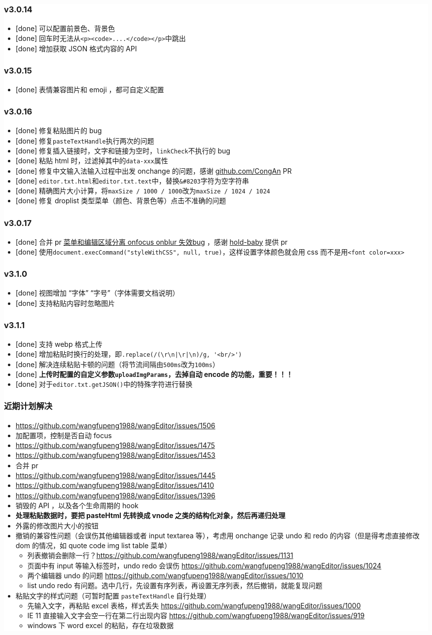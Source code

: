 ### v3.0.14

- [done] 可以配置前景色、背景色
- [done] 回车时无法从`<p><code>....</code></p>`中跳出
- [done] 增加获取 JSON 格式内容的 API

### v3.0.15

- [done] 表情兼容图片和 emoji ，都可自定义配置

### v3.0.16

- [done] 修复粘贴图片的 bug
- [done] 修复`pasteTextHandle`执行两次的问题
- [done] 修复插入链接时，文字和链接为空时，`linkCheck`不执行的 bug
- [done] 粘贴 html 时，过滤掉其中的`data-xxx`属性
- [done] 修复中文输入法输入过程中出发 onchange 的问题，感谢 [github.com/CongAn](https://github.com/CongAn) PR
- [done] `editor.txt.html`和`editor.txt.text`中，替换`&#8203`字符为空字符串
- [done] 精确图片大小计算，将`maxSize / 1000 / 1000`改为`maxSize / 1024 / 1024`
- [done] 修复 droplist 类型菜单（颜色、背景色等）点击不准确的问题

### v3.0.17

- [done] 合并 pr [菜单和编辑区域分离 onfocus onblur 失效bug](https://github.com/wangfupeng1988/wangEditor/pull/1174) ，感谢 [hold-baby](https://github.com/hold-baby) 提供 pr
- [done] 使用`document.execCommand("styleWithCSS", null, true)`，这样设置字体颜色就会用 css 而不是用`<font color=xxx>`

### v3.1.0

- [done] 视图增加 “字体” “字号”（字体需要文档说明）
- [done] 支持粘贴内容时忽略图片

### v3.1.1

- [done] 支持 webp 格式上传
- [done] 增加粘贴时换行的处理，即`.replace(/(\r\n|\r|\n)/g, '<br/>')`
- [done] 解决连续粘贴卡顿的问题（将节流间隔由`500ms`改为`100ms`）
- [done] **上传时配置的自定义参数`uploadImgParams`，去掉自动 encode 的功能，重要！！！**
- [done] 对于`editor.txt.getJSON()`中的特殊字符进行替换


### 近期计划解决

- https://github.com/wangfupeng1988/wangEditor/issues/1506
- 加配置项，控制是否自动 focus
- https://github.com/wangfupeng1988/wangEditor/issues/1475
- https://github.com/wangfupeng1988/wangEditor/issues/1453
- 合并 pr
- https://github.com/wangfupeng1988/wangEditor/issues/1445
- https://github.com/wangfupeng1988/wangEditor/issues/1410
- https://github.com/wangfupeng1988/wangEditor/issues/1396
- 销毁的 API ，以及各个生命周期的 hook
- **处理粘贴数据时，要把 pasteHtml 先转换成 vnode 之类的结构化对象，然后再递归处理**
- 外露的修改图片大小的按钮
- 撤销的兼容性问题（会误伤其他编辑器或者 input textarea 等），考虑用 onchange 记录 undo 和 redo 的内容（但是得考虑直接修改 dom 的情况，如 quote code img list table 菜单）
    - 列表撤销会删除一行？https://github.com/wangfupeng1988/wangEditor/issues/1131
    - 页面中有 input 等输入标签时，undo redo 会误伤 https://github.com/wangfupeng1988/wangEditor/issues/1024
    - 两个编辑器 undo 的问题 https://github.com/wangfupeng1988/wangEditor/issues/1010
    - list undo redo 有问题。选中几行，先设置有序列表，再设置无序列表，然后撤销，就能复现问题
- 粘贴文字的样式问题（可暂时配置 `pasteTextHandle` 自行处理）
    - 先输入文字，再粘贴 excel 表格，样式丢失 https://github.com/wangfupeng1988/wangEditor/issues/1000
    - IE 11 直接输入文字会空一行在第二行出现内容 https://github.com/wangfupeng1988/wangEditor/issues/919
    - windows 下 word excel 的粘贴，存在垃圾数据